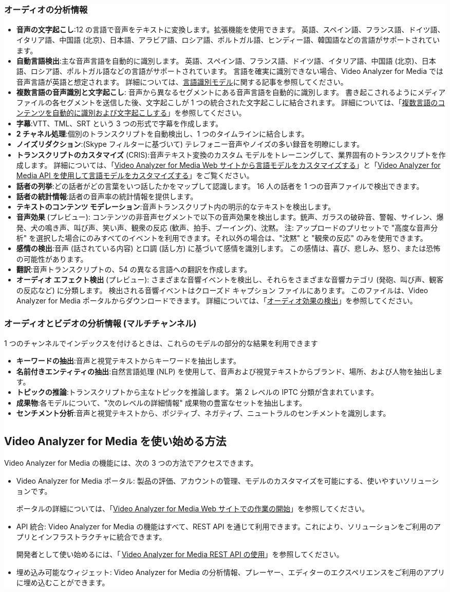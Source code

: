 ### <a name="audio-insights"></a>オーディオの分析情報

* **音声の文字起こし**:12 の言語で音声をテキストに変換します。拡張機能を使用できます。 英語、スペイン語、フランス語、ドイツ語、イタリア語、中国語 (北京)、日本語、アラビア語、ロシア語、ポルトガル語、ヒンディー語、韓国語などの言語がサポートされています。
* **自動言語検出**:主な音声言語を自動的に識別します。 英語、スペイン語、フランス語、ドイツ語、イタリア語、中国語 (北京)、日本語、ロシア語、ポルトガル語などの言語がサポートされています。 言語を確実に識別できない場合、Video Analyzer for Media では音声言語が英語と想定されます。 詳細については、[言語識別モデル](language-identification-model.md)に関する記事を参照してください。
* **複数言語の音声識別と文字起こし**: 音声から異なるセグメントにある音声言語を自動的に識別します。 書き起こされるようにメディア ファイルの各セグメントを送信した後、文字起こしが 1 つの統合された文字起こしに結合されます。 詳細については、「[複数言語のコンテンツを自動的に識別および文字起こしする](multi-language-identification-transcription.md)」を参照してください。
* **字幕**:VTT、TML、SRT という 3 つの形式で字幕を作成します。
* **2 チャネル処理**:個別のトランスクリプトを自動検出し、1 つのタイムラインに結合します。
* **ノイズリダクション**:(Skype フィルターに基づいて) テレフォニー音声やノイズの多い録音を明瞭にします。
* **トランスクリプトのカスタマイズ** (CRIS):音声テキスト変換のカスタム モデルをトレーニングして、業界固有のトランスクリプトを作成します。 詳細については、「[Video Analyzer for Media Web サイトから言語モデルをカスタマイズする](customize-language-model-with-website.md)」と「[Video Analyzer for Media API を使用して言語モデルをカスタマイズする](customize-language-model-with-api.md)」をご覧ください。
* **話者の列挙**:どの話者がどの言葉をいつ話したかをマップして認識します。 16 人の話者を 1 つの音声ファイルで検出できます。
* **話者の統計情報**:話者の音声率の統計情報を提供します。
* **テキストのコンテンツ モデレーション**:音声トランスクリプト内の明示的なテキストを検出します。
* **音声効果** (プレビュー): コンテンツの非音声セグメントで以下の音声効果を検出します。銃声、ガラスの破砕音、警報、サイレン、爆発、犬の鳴き声、叫び声、笑い声、観衆の反応 (歓声、拍手、ブーイング)、沈黙。 注: アップロードのプリセットで "高度な音声分析" を選択した場合にのみすべてのイベントを利用できます。それ以外の場合は、"沈黙" と "観衆の反応" のみを使用できます。
* **感情の検出**:音声 (話されている内容) と口調 (話し方) に基づいて感情を識別します。 この感情は、喜び、悲しみ、怒り、または恐怖の可能性があります。
* **翻訳**:音声トランスクリプトの、54 の異なる言語への翻訳を作成します。
* **オーディオ エフェクト検出** (プレビュー): さまざまな音響イベントを検出し、それらをさまざまな音響カテゴリ (発砲、叫び声、観客の反応など) に分類します。 検出される音響イベントはクローズド キャプション ファイルにあります。 このファイルは、Video Analyzer for Media ポータルからダウンロードできます。 詳細については、「[オーディオ効果の検出](audio-effects-detection.md)」を参照してください。

### <a name="audio-and-video-insights-multi-channels"></a>オーディオとビデオの分析情報 (マルチチャンネル)

1 つのチャンネルでインデックスを付けるときは、これらのモデルの部分的な結果を利用できます

* **キーワードの抽出**:音声と視覚テキストからキーワードを抽出します。
* **名前付きエンティティの抽出**:自然言語処理 (NLP) を使用して、音声および視覚テキストからブランド、場所、および人物を抽出します。
* **トピックの推論**:トランスクリプトから主なトピックを推論します。 第 2 レベルの IPTC 分類が含まれています。
* **成果物**:各モデルについて、"次のレベルの詳細情報" 成果物の豊富なセットを抽出します。
* **センチメント分析**:音声と視覚テキストから、ポジティブ、ネガティブ、ニュートラルのセンチメントを識別します。

## <a name="how-can-i-get-started-with-video-analyzer-for-media"></a>Video Analyzer for Media を使い始める方法

Video Analyzer for Media の機能には、次の 3 つの方法でアクセスできます。

* Video Analyzer for Media ポータル: 製品の評価、アカウントの管理、モデルのカスタマイズを可能にする、使いやすいソリューションです。

    ポータルの詳細については、「[Video Analyzer for Media Web サイトでの作業の開始](video-indexer-get-started.md)」を参照してください。  

* API 統合: Video Analyzer for Media の機能はすべて、REST API を通じて利用できます。これにより、ソリューションをご利用のアプリとインフラストラクチャに統合できます。

    開発者として使い始めるには、「 [Video Analyzer for Media REST API の使用](video-indexer-use-apis.md)」を参照してください。

* 埋め込み可能なウィジェット: Video Analyzer for Media の分析情報、プレーヤー、エディターのエクスペリエンスをご利用のアプリに埋め込むことができます。
